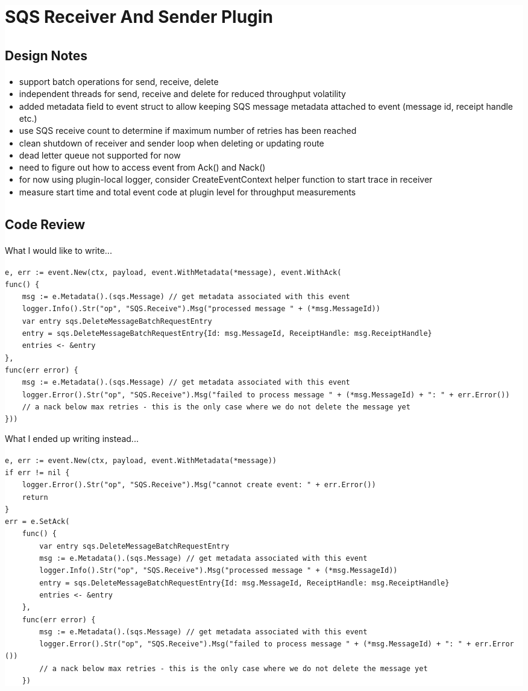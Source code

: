 # SQS Receiver And Sender Plugin

## Design Notes

* support batch operations for send, receive, delete
* independent threads for send, receive and delete for reduced throughput volatility
* added metadata field to event struct to allow keeping SQS message metadata attached to event (message id, receipt handle etc.)
* use SQS receive count to determine if maximum number of retries has been reached
* clean shutdown of receiver and sender loop when deleting or updating route
* dead letter queue not supported for now
* need to figure out how to access event from Ack() and Nack()
* for now using plugin-local logger, consider CreateEventContext helper function to start trace in receiver
* measure start time and total event code at plugin level for throughput measurements

## Code Review

What I would like to write...

```
e, err := event.New(ctx, payload, event.WithMetadata(*message), event.WithAck(
func() {
    msg := e.Metadata().(sqs.Message) // get metadata associated with this event
    logger.Info().Str("op", "SQS.Receive").Msg("processed message " + (*msg.MessageId))
    var entry sqs.DeleteMessageBatchRequestEntry
    entry = sqs.DeleteMessageBatchRequestEntry{Id: msg.MessageId, ReceiptHandle: msg.ReceiptHandle}
    entries <- &entry
},
func(err error) {
    msg := e.Metadata().(sqs.Message) // get metadata associated with this event
    logger.Error().Str("op", "SQS.Receive").Msg("failed to process message " + (*msg.MessageId) + ": " + err.Error())
    // a nack below max retries - this is the only case where we do not delete the message yet
}))
```

What I ended up writing instead...

```
e, err := event.New(ctx, payload, event.WithMetadata(*message))
if err != nil {
    logger.Error().Str("op", "SQS.Receive").Msg("cannot create event: " + err.Error())
    return
}
err = e.SetAck(
    func() {
        var entry sqs.DeleteMessageBatchRequestEntry
        msg := e.Metadata().(sqs.Message) // get metadata associated with this event
        logger.Info().Str("op", "SQS.Receive").Msg("processed message " + (*msg.MessageId))
        entry = sqs.DeleteMessageBatchRequestEntry{Id: msg.MessageId, ReceiptHandle: msg.ReceiptHandle}
        entries <- &entry
    },
    func(err error) {
        msg := e.Metadata().(sqs.Message) // get metadata associated with this event
        logger.Error().Str("op", "SQS.Receive").Msg("failed to process message " + (*msg.MessageId) + ": " + err.Error())
        // a nack below max retries - this is the only case where we do not delete the message yet
    })
```
